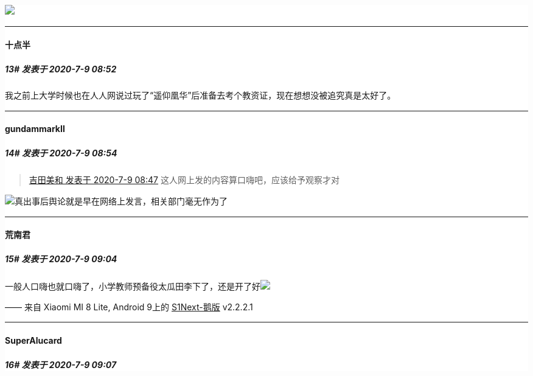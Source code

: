 
<img src="https://static.saraba1st.com/image/smiley/face2017/067.png" referrerpolicy="no-referrer">







-----

####  十点半  
##### 13#       发表于 2020-7-9 08:52




我之前上大学时候也在人人网说过玩了“遥仰凰华”后准备去考个教资证，现在想想没被追究真是太好了。







-----

####  gundammarkⅡ  
##### 14#       发表于 2020-7-9 08:54



<blockquote><a href="httphttps://bbs.saraba1st.com/2b/forum.php?mod=redirect&amp;goto=findpost&amp;pid=48125474&amp;ptid=1946752" target="_blank">吉田美和 发表于 2020-7-9 08:47</a>
这人网上发的内容算口嗨吧，应该给予观察才对</blockquote>
<img src="https://static.saraba1st.com/image/smiley/face2017/001.png" referrerpolicy="no-referrer">真出事后舆论就是早在网络上发言，相关部门毫无作为了







-----

####  荒南君  
##### 15#       发表于 2020-7-9 09:04




一般人口嗨也就口嗨了，小学教师预备役太瓜田李下了，还是开了好<img src="https://static.saraba1st.com/image/smiley/face2017/037.png" referrerpolicy="no-referrer">

—— 来自 Xiaomi MI 8 Lite, Android 9上的 [S1Next-鹅版](https://github.com/ykrank/S1-Next/releases) v2.2.2.1







-----

####  SuperAlucard  
##### 16#       发表于 2020-7-9 09:07
